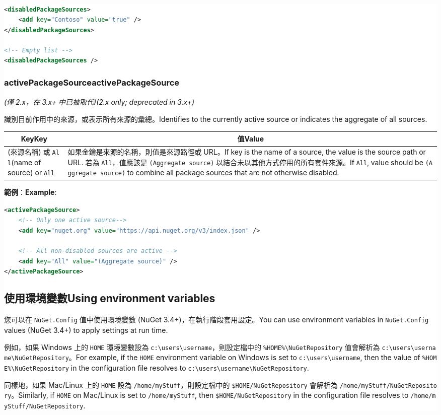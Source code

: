 ```xml
<disabledPackageSources>
    <add key="Contoso" value="true" />
</disabledPackageSources>

<!-- Empty list -->
<disabledPackageSources />
```

### <a name="activepackagesource"></a><span data-ttu-id="b40b4-217">activePackageSource</span><span class="sxs-lookup"><span data-stu-id="b40b4-217">activePackageSource</span></span>

<span data-ttu-id="b40b4-218">*(僅 2.x，在 3.x+ 中已被取代)*</span><span class="sxs-lookup"><span data-stu-id="b40b4-218">*(2.x only; deprecated in 3.x+)*</span></span>

<span data-ttu-id="b40b4-219">識別目前作用中的來源，或表示所有來源的彙總。</span><span class="sxs-lookup"><span data-stu-id="b40b4-219">Identifies to the currently active source or indicates the aggregate of all sources.</span></span>

| <span data-ttu-id="b40b4-220">Key</span><span class="sxs-lookup"><span data-stu-id="b40b4-220">Key</span></span> | <span data-ttu-id="b40b4-221">值</span><span class="sxs-lookup"><span data-stu-id="b40b4-221">Value</span></span> |
| --- | --- |
| <span data-ttu-id="b40b4-222">(來源名稱) 或 `All`</span><span class="sxs-lookup"><span data-stu-id="b40b4-222">(name of source) or `All`</span></span> | <span data-ttu-id="b40b4-223">如果金鑰是來源的名稱，則值是來源路徑或 URL。</span><span class="sxs-lookup"><span data-stu-id="b40b4-223">If key is the name of a source, the value is the source path or URL.</span></span> <span data-ttu-id="b40b4-224">若為 `All`，值應該是 `(Aggregate source)` 以結合未以其他方式停用的所有套件來源。</span><span class="sxs-lookup"><span data-stu-id="b40b4-224">If `All`, value should be `(Aggregate source)` to combine all package sources that are not otherwise disabled.</span></span> |

<span data-ttu-id="b40b4-225">**範例**：</span><span class="sxs-lookup"><span data-stu-id="b40b4-225">**Example**:</span></span>

```xml
<activePackageSource>
    <!-- Only one active source-->
    <add key="nuget.org" value="https://api.nuget.org/v3/index.json" />

    <!-- All non-disabled sources are active -->
    <add key="All" value="(Aggregate source)" />
</activePackageSource>
```

## <a name="using-environment-variables"></a><span data-ttu-id="b40b4-226">使用環境變數</span><span class="sxs-lookup"><span data-stu-id="b40b4-226">Using environment variables</span></span>

<span data-ttu-id="b40b4-227">您可以在 `NuGet.Config` 值中使用環境變數 (NuGet 3.4+)，在執行階段套用設定。</span><span class="sxs-lookup"><span data-stu-id="b40b4-227">You can use environment variables in `NuGet.Config` values (NuGet 3.4+) to apply settings at run time.</span></span>

<span data-ttu-id="b40b4-228">例如，如果 Windows 上的 `HOME` 環境變數設為 `c:\users\username`，則設定檔中的 `%HOME%\NuGetRepository` 值會解析為 `c:\users\username\NuGetRepository`。</span><span class="sxs-lookup"><span data-stu-id="b40b4-228">For example, if the `HOME` environment variable on Windows is set to `c:\users\username`, then the value of `%HOME%\NuGetRepository` in the configuration file resolves to `c:\users\username\NuGetRepository`.</span></span>

<span data-ttu-id="b40b4-229">同樣地，如果 Mac/Linux 上的 `HOME` 設為 `/home/myStuff`，則設定檔中的 `$HOME/NuGetRepository` 會解析為 `/home/myStuff/NuGetRepository`。</span><span class="sxs-lookup"><span data-stu-id="b40b4-229">Similarly, if `HOME` on Mac/Linux is set to `/home/myStuff`, then `$HOME/NuGetRepository` in the configuration file resolves to `/home/myStuff/NuGetRepository`.</span></span>
